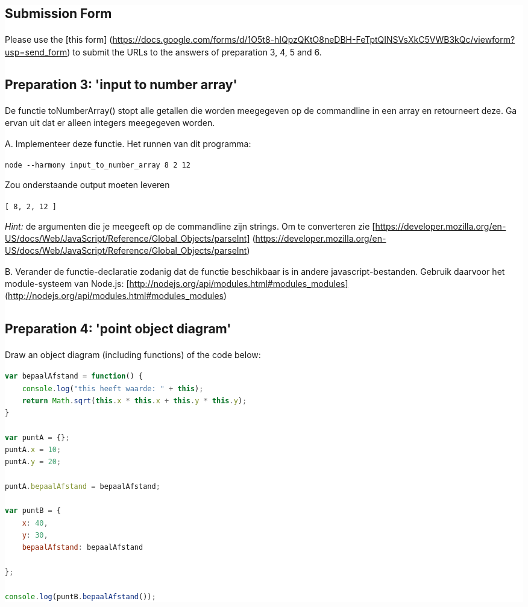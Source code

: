 ## Submission Form
Please use the [this form]
(https://docs.google.com/forms/d/1O5t8-hIQpzQKtO8neDBH-FeTptQINSVsXkC5VWB3kQc/viewform?usp=send_form)
to submit the URLs to the answers of preparation 3, 4, 5 and 6.

## Preparation 3: 'input to number array'
De functie toNumberArray() stopt alle
getallen die worden meegegeven op de commandline in een array en
retourneert deze. Ga ervan uit dat er alleen integers meegegeven worden.

A. Implementeer deze functie. Het runnen van dit programma:

```
node --harmony input_to_number_array 8 2 12
```
Zou onderstaande output moeten leveren
```
[ 8, 2, 12 ]
```

_Hint:_ de argumenten die je meegeeft op de commandline zijn strings.
Om te converteren zie
[https://developer.mozilla.org/en-US/docs/Web/JavaScript/Reference/Global_Objects/parseInt]
(https://developer.mozilla.org/en-US/docs/Web/JavaScript/Reference/Global_Objects/parseInt)

B. Verander de functie-declaratie zodanig dat de functie beschikbaar is in
andere javascript-bestanden. Gebruik daarvoor het module-systeem van Node.js:
[http://nodejs.org/api/modules.html#modules_modules]
(http://nodejs.org/api/modules.html#modules_modules)

## Preparation 4: 'point object diagram'
Draw an object diagram (including functions) of the code below:
```javascript
var bepaalAfstand = function() {
    console.log("this heeft waarde: " + this);
    return Math.sqrt(this.x * this.x + this.y * this.y);
}

var puntA = {};
puntA.x = 10;
puntA.y = 20;

puntA.bepaalAfstand = bepaalAfstand;

var puntB = {
    x: 40,
    y: 30,
    bepaalAfstand: bepaalAfstand

};

console.log(puntB.bepaalAfstand());
```
